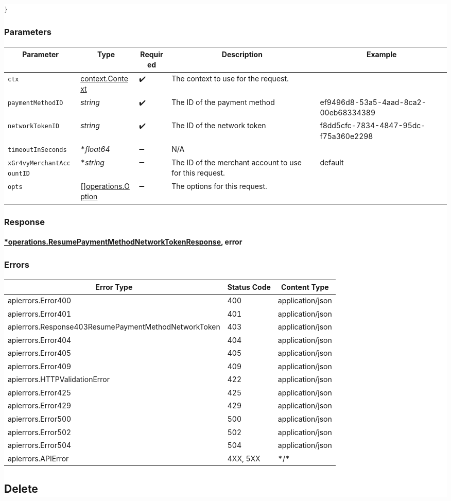 ```go
}
```

### Parameters

| Parameter                                                | Type                                                     | Required                                                 | Description                                              | Example                                                  |
| -------------------------------------------------------- | -------------------------------------------------------- | -------------------------------------------------------- | -------------------------------------------------------- | -------------------------------------------------------- |
| `ctx`                                                    | [context.Context](https://pkg.go.dev/context#Context)    | :heavy_check_mark:                                       | The context to use for the request.                      |                                                          |
| `paymentMethodID`                                        | *string*                                                 | :heavy_check_mark:                                       | The ID of the payment method                             | ef9496d8-53a5-4aad-8ca2-00eb68334389                     |
| `networkTokenID`                                         | *string*                                                 | :heavy_check_mark:                                       | The ID of the network token                              | f8dd5cfc-7834-4847-95dc-f75a360e2298                     |
| `timeoutInSeconds`                                       | **float64*                                               | :heavy_minus_sign:                                       | N/A                                                      |                                                          |
| `xGr4vyMerchantAccountID`                                | **string*                                                | :heavy_minus_sign:                                       | The ID of the merchant account to use for this request.  | default                                                  |
| `opts`                                                   | [][operations.Option](../../models/operations/option.md) | :heavy_minus_sign:                                       | The options for this request.                            |                                                          |

### Response

**[*operations.ResumePaymentMethodNetworkTokenResponse](../../models/operations/resumepaymentmethodnetworktokenresponse.md), error**

### Errors

| Error Type                                           | Status Code                                          | Content Type                                         |
| ---------------------------------------------------- | ---------------------------------------------------- | ---------------------------------------------------- |
| apierrors.Error400                                   | 400                                                  | application/json                                     |
| apierrors.Error401                                   | 401                                                  | application/json                                     |
| apierrors.Response403ResumePaymentMethodNetworkToken | 403                                                  | application/json                                     |
| apierrors.Error404                                   | 404                                                  | application/json                                     |
| apierrors.Error405                                   | 405                                                  | application/json                                     |
| apierrors.Error409                                   | 409                                                  | application/json                                     |
| apierrors.HTTPValidationError                        | 422                                                  | application/json                                     |
| apierrors.Error425                                   | 425                                                  | application/json                                     |
| apierrors.Error429                                   | 429                                                  | application/json                                     |
| apierrors.Error500                                   | 500                                                  | application/json                                     |
| apierrors.Error502                                   | 502                                                  | application/json                                     |
| apierrors.Error504                                   | 504                                                  | application/json                                     |
| apierrors.APIError                                   | 4XX, 5XX                                             | \*/\*                                                |

## Delete
